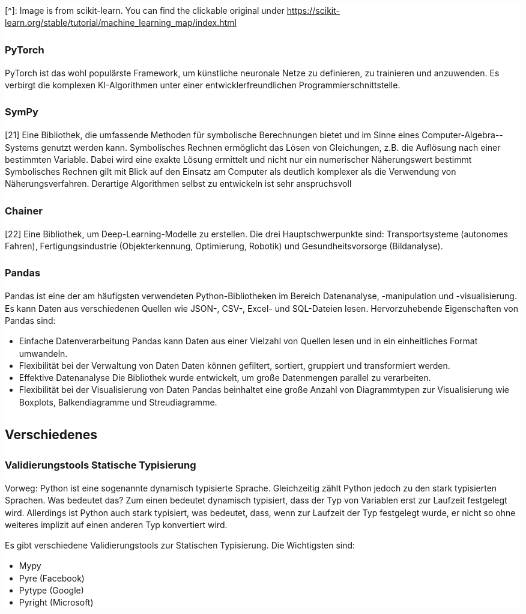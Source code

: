 [^]: Image is from scikit-learn. You can find the clickable original under https://scikit-learn.org/stable/tutorial/machine_learning_map/index.html



### PyTorch

PyTorch ist das wohl populärste Framework, um künstliche neuronale Netze zu definieren, zu trainieren und anzuwenden. Es verbirgt die komplexen KI-Algorithmen unter einer entwicklerfreundlichen Programmierschnittstelle.  

### SymPy

[21] Eine Bibliothek, die umfassende Methoden für symbolische Berechnungen bietet und im Sinne eines Computer-Algebra--Systems genutzt werden kann. Symbolisches Rechnen ermöglicht das Lösen von Gleichungen, z.B. die Auflösung nach einer bestimmten Variable. Dabei wird eine exakte Lösung ermittelt und nicht nur ein numerischer Näherungswert bestimmt Symbolisches Rechnen gilt mit Blick auf den Einsatz am Computer als deutlich komplexer als die Verwendung von Näherungsverfahren. Derartige Algorithmen selbst zu entwickeln ist sehr anspruchsvoll 

### Chainer

[22] Eine Bibliothek, um Deep-Learning-Modelle zu erstellen. Die drei Hauptschwerpunkte sind: Transportsysteme (autonomes Fahren), Fertigungsindustrie (Objekterkennung, Optimierung, Robotik) und Gesundheitsvorsorge (Bildanalyse). 

### Pandas

Pandas ist eine der am häufigsten verwendeten Python-Bibliotheken im Bereich Datenanalyse, -manipulation und -visualisierung. Es kann Daten aus verschiedenen Quellen wie JSON-, CSV-, Excel- und SQL-Dateien lesen. 
Hervorzuhebende Eigenschaften von Pandas sind: 
- Einfache Datenverarbeitung
Pandas kann Daten aus einer Vielzahl von Quellen lesen und in ein einheitliches Format umwandeln. 
- Flexibilität bei der Verwaltung von Daten
Daten können gefiltert, sortiert, gruppiert und transformiert werden. 
- Effektive Datenanalyse 
Die Bibliothek wurde entwickelt, um große Datenmengen parallel zu verarbeiten. 
- Flexibilität bei der Visualisierung von Daten
Pandas beinhaltet eine große Anzahl von Diagrammtypen zur Visualisierung wie Boxplots, Balkendiagramme und Streudiagramme. 

## Verschiedenes

### Validierungstools Statische Typisierung

Vorweg: Python ist eine sogenannte dynamisch typisierte Sprache. Gleichzeitig zählt Python jedoch zu den stark typisierten Sprachen. Was bedeutet das? Zum einen bedeutet dynamisch typisiert, dass der Typ von Variablen erst zur Laufzeit festgelegt wird. Allerdings ist Python auch stark typisiert, was bedeutet, dass, wenn zur Laufzeit der Typ festgelegt wurde, er nicht so ohne weiteres implizit auf einen anderen Typ konvertiert wird. 

Es gibt verschiedene Validierungstools zur Statischen Typisierung. Die Wichtigsten sind: 

- Mypy
- Pyre (Facebook)
- Pytype (Google)
- Pyright (Microsoft)
